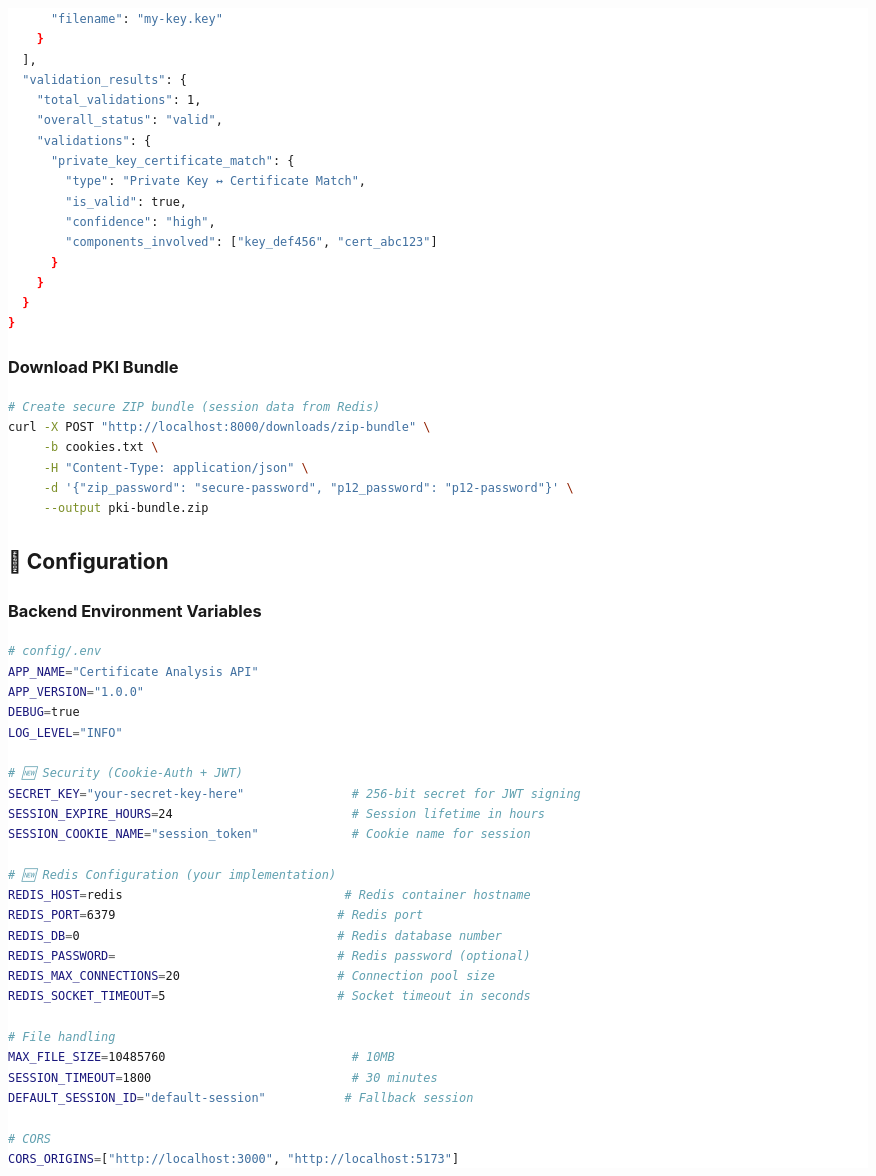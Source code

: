 ```bash
      "filename": "my-key.key"
    }
  ],
  "validation_results": {
    "total_validations": 1,
    "overall_status": "valid",
    "validations": {
      "private_key_certificate_match": {
        "type": "Private Key ↔ Certificate Match",
        "is_valid": true,
        "confidence": "high",
        "components_involved": ["key_def456", "cert_abc123"]
      }
    }
  }
}
```

### Download PKI Bundle

```bash
# Create secure ZIP bundle (session data from Redis)
curl -X POST "http://localhost:8000/downloads/zip-bundle" \
     -b cookies.txt \
     -H "Content-Type: application/json" \
     -d '{"zip_password": "secure-password", "p12_password": "p12-password"}' \
     --output pki-bundle.zip
```

## 🔧 Configuration

### Backend Environment Variables

```bash
# config/.env
APP_NAME="Certificate Analysis API"
APP_VERSION="1.0.0"
DEBUG=true
LOG_LEVEL="INFO"

# 🆕 Security (Cookie-Auth + JWT)
SECRET_KEY="your-secret-key-here"               # 256-bit secret for JWT signing
SESSION_EXPIRE_HOURS=24                         # Session lifetime in hours
SESSION_COOKIE_NAME="session_token"             # Cookie name for session

# 🆕 Redis Configuration (your implementation)
REDIS_HOST=redis                               # Redis container hostname
REDIS_PORT=6379                               # Redis port
REDIS_DB=0                                    # Redis database number
REDIS_PASSWORD=                               # Redis password (optional)
REDIS_MAX_CONNECTIONS=20                      # Connection pool size
REDIS_SOCKET_TIMEOUT=5                        # Socket timeout in seconds

# File handling
MAX_FILE_SIZE=10485760                          # 10MB
SESSION_TIMEOUT=1800                            # 30 minutes
DEFAULT_SESSION_ID="default-session"           # Fallback session

# CORS
CORS_ORIGINS=["http://localhost:3000", "http://localhost:5173"]
```
